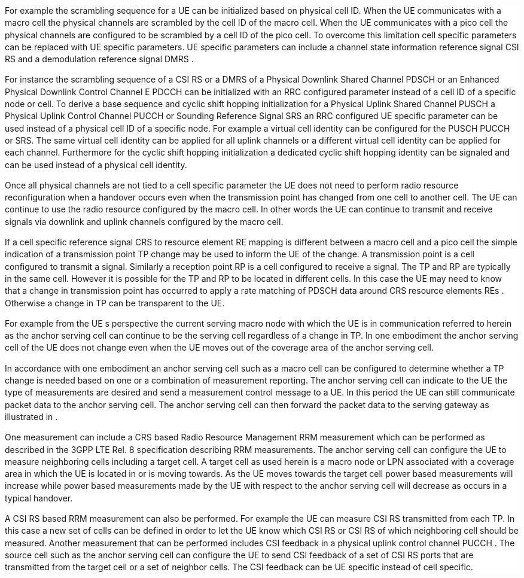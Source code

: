 For example the scrambling sequence for a UE can be initialized based on physical cell ID. When the UE communicates with a macro cell the physical channels are scrambled by the cell ID of the macro cell. When the UE communicates with a pico cell the physical channels are configured to be scrambled by a cell ID of the pico cell. To overcome this limitation cell specific parameters can be replaced with UE specific parameters. UE specific parameters can include a channel state information reference signal CSI RS and a demodulation reference signal DMRS .

For instance the scrambling sequence of a CSI RS or a DMRS of a Physical Downlink Shared Channel PDSCH or an Enhanced Physical Downlink Control Channel E PDCCH can be initialized with an RRC configured parameter instead of a cell ID of a specific node or cell. To derive a base sequence and cyclic shift hopping initialization for a Physical Uplink Shared Channel PUSCH a Physical Uplink Control Channel PUCCH or Sounding Reference Signal SRS an RRC configured UE specific parameter can be used instead of a physical cell ID of a specific node. For example a virtual cell identity can be configured for the PUSCH PUCCH or SRS. The same virtual cell identity can be applied for all uplink channels or a different virtual cell identity can be applied for each channel. Furthermore for the cyclic shift hopping initialization a dedicated cyclic shift hopping identity can be signaled and can be used instead of a physical cell identity.

Once all physical channels are not tied to a cell specific parameter the UE does not need to perform radio resource reconfiguration when a handover occurs even when the transmission point has changed from one cell to another cell. The UE can continue to use the radio resource configured by the macro cell. In other words the UE can continue to transmit and receive signals via downlink and uplink channels configured by the macro cell.

If a cell specific reference signal CRS to resource element RE mapping is different between a macro cell and a pico cell the simple indication of a transmission point TP change may be used to inform the UE of the change. A transmission point is a cell configured to transmit a signal. Similarly a reception point RP is a cell configured to receive a signal. The TP and RP are typically in the same cell. However it is possible for the TP and RP to be located in different cells. In this case the UE may need to know that a change in transmission point has occurred to apply a rate matching of PDSCH data around CRS resource elements REs . Otherwise a change in TP can be transparent to the UE.

For example from the UE s perspective the current serving macro node with which the UE is in communication referred to herein as the anchor serving cell can continue to be the serving cell regardless of a change in TP. In one embodiment the anchor serving cell of the UE does not change even when the UE moves out of the coverage area of the anchor serving cell.

In accordance with one embodiment an anchor serving cell such as a macro cell can be configured to determine whether a TP change is needed based on one or a combination of measurement reporting. The anchor serving cell can indicate to the UE the type of measurements are desired and send a measurement control message to a UE. In this period the UE can still communicate packet data to the anchor serving cell. The anchor serving cell can then forward the packet data to the serving gateway as illustrated in .

One measurement can include a CRS based Radio Resource Management RRM measurement which can be performed as described in the 3GPP LTE Rel. 8 specification describing RRM measurements. The anchor serving cell can configure the UE to measure neighboring cells including a target cell. A target cell as used herein is a macro node or LPN associated with a coverage area in which the UE is located in or is moving towards. As the UE moves towards the target cell power based measurements will increase while power based measurements made by the UE with respect to the anchor serving cell will decrease as occurs in a typical handover.

A CSI RS based RRM measurement can also be performed. For example the UE can measure CSI RS transmitted from each TP. In this case a new set of cells can be defined in order to let the UE know which CSI RS or CSI RS of which neighboring cell should be measured. Another measurement that can be performed includes CSI feedback in a physical uplink control channel PUCCH . The source cell such as the anchor serving cell can configure the UE to send CSI feedback of a set of CSI RS ports that are transmitted from the target cell or a set of neighbor cells. The CSI feedback can be UE specific instead of cell specific.
